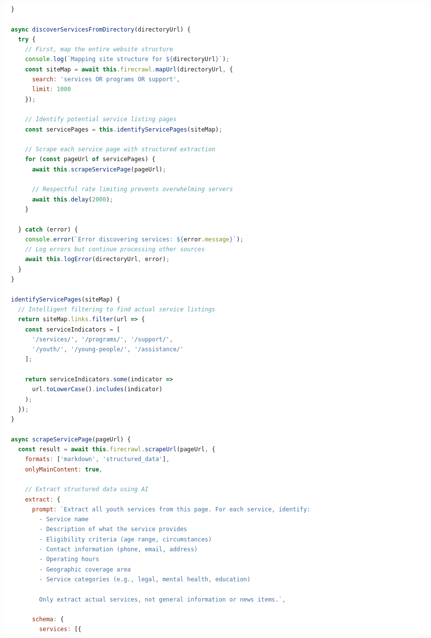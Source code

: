 ```javascript
  }

  async discoverServicesFromDirectory(directoryUrl) {
    try {
      // First, map the entire website structure
      console.log(`Mapping site structure for ${directoryUrl}`);
      const siteMap = await this.firecrawl.mapUrl(directoryUrl, {
        search: 'services OR programs OR support',
        limit: 1000
      });

      // Identify potential service listing pages
      const servicePages = this.identifyServicePages(siteMap);
      
      // Scrape each service page with structured extraction
      for (const pageUrl of servicePages) {
        await this.scrapeServicePage(pageUrl);
        
        // Respectful rate limiting prevents overwhelming servers
        await this.delay(2000);
      }
      
    } catch (error) {
      console.error(`Error discovering services: ${error.message}`);
      // Log errors but continue processing other sources
      await this.logError(directoryUrl, error);
    }
  }

  identifyServicePages(siteMap) {
    // Intelligent filtering to find actual service listings
    return siteMap.links.filter(url => {
      const serviceIndicators = [
        '/services/', '/programs/', '/support/',
        '/youth/', '/young-people/', '/assistance/'
      ];
      
      return serviceIndicators.some(indicator => 
        url.toLowerCase().includes(indicator)
      );
    });
  }

  async scrapeServicePage(pageUrl) {
    const result = await this.firecrawl.scrapeUrl(pageUrl, {
      formats: ['markdown', 'structured_data'],
      onlyMainContent: true,
      
      // Extract structured data using AI
      extract: {
        prompt: `Extract all youth services from this page. For each service, identify:
          - Service name
          - Description of what the service provides
          - Eligibility criteria (age range, circumstances)
          - Contact information (phone, email, address)
          - Operating hours
          - Geographic coverage area
          - Service categories (e.g., legal, mental health, education)
          
          Only extract actual services, not general information or news items.`,
        
        schema: {
          services: [{
```